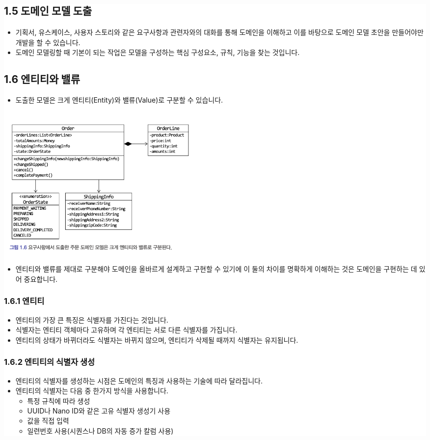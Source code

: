 ## 1.5 도메인 모델 도출

* 기획서, 유스케이스, 사용자 스토리와 같은 요구사항과 관련자와의 대화를 통해 도메인을 이해하고 이를 바탕으로 도메인 모델 초안을 만들어야만 개발을 할 수 있습니다.
* 도메인 모델링할 때 기본이 되는 작업은 모델을 구성하는 핵심 구성요소, 규칙, 기능을 찾는 것입니다.

## 1.6 엔티티와 밸류

* 도출한 모델은 크게 엔티티(Entity)와 밸류(Value)로 구분할 수 있습니다.

<img src="img/EntityValue.png" width="400">

* 엔티티와 밸류를 제대로 구분해야 도메인을 올바르게 설계하고 구현할 수 있기에 이 둘의 차이를 명확하게 이해하는 것은 도메인을 구현하는 데 있어 중요합니다.

### 1.6.1 엔티티

* 엔티티의 가장 큰 특징은 식별자를 가진다는 것입니다.
* 식별자는 엔티티 객체마다 고유하며 각 엔티티는 서로 다른 식별자를 가집니다.
* 엔티티의 상태가 바뀌더라도 식별자는 바뀌지 않으며, 엔티티가 삭제될 때까지 식별자는 유지됩니다.

### 1.6.2 엔티티의 식별자 생성

* 엔티티의 식별자를 생성하는 시점은 도메인의 특징과 사용하는 기술에 따라 달라집니다.
* 엔티티의 식별자는 다음 중 한가지 방식을 사용합니다.
  * 특정 규칙에 따라 생성
  * UUID나 Nano ID와 같은 고유 식별자 생성기 사용
  * 값을 직접 입력
  * 일련번호 사용(시퀀스나 DB의 자동 증가 칼럼 사용)
